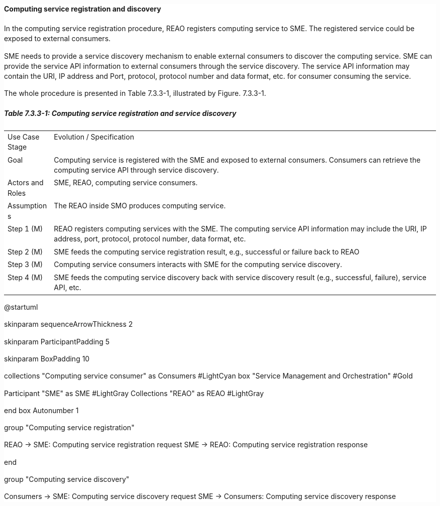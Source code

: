 #### Computing service registration and discovery

In the computing service registration procedure, REAO registers computing service to SME. The registered service could be exposed to external consumers.

SME needs to provide a service discovery mechanism to enable external consumers to discover the computing service. SME can provide the service API information to external consumers through the service discovery. The service API information may contain the URI, IP address and Port, protocol, protocol number and data format, etc. for consumer consuming the service.

The whole procedure is presented in Table 7.3.3-1, illustrated by Figure. 7.3.3-1.

##### Table 7.3.3-1: Computing service registration and service discovery

|  |  |
| --- | --- |
| Use Case Stage | Evolution / Specification |
| Goal | Computing service is registered with the SME and exposed to external consumers.  Consumers can retrieve the computing service API through service discovery. |
| Actors and Roles | SME, REAO, computing service consumers. |
| Assumptions | The REAO inside SMO produces computing service. |
| Step 1 (M) | REAO registers computing services with the SME. The computing service API information  may include the URI, IP address, port, protocol, protocol number, data format, etc. |
| Step 2 (M) | SME feeds the computing service registration result, e.g., successful or failure back to REAO |
| Step 3 (M) | Computing service consumers interacts with SME for the computing service discovery. |
| Step 4 (M) | SME feeds the computing service discovery back with service discovery result (e.g.,  successful, failure), service API, etc. |

@startuml

skinparam sequenceArrowThickness 2

skinparam ParticipantPadding 5

skinparam BoxPadding 10

collections "Computing service consumer" as Consumers #LightCyan box "Service Management and Orchestration" #Gold

Participant "SME" as SME #LightGray Collections "REAO" as REAO #LightGray

end box Autonumber 1

group "Computing service registration"

REAO -> SME: Computing service registration request SME -> REAO: Computing service registration response

end

group "Computing service discovery"

Consumers -> SME: Computing service discovery request SME -> Consumers: Computing service discovery response
